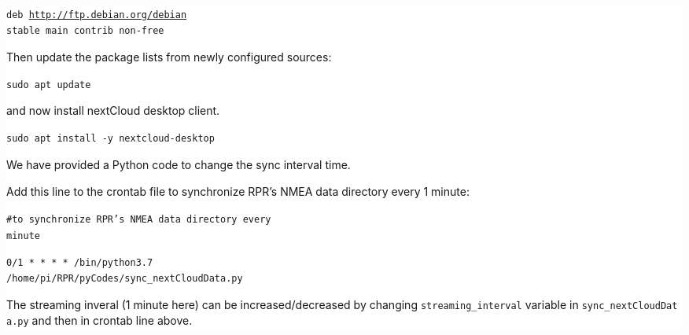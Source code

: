<code>deb http://ftp.debian.org/debian stable main contrib non-free</code>
  
Then update the package lists from newly configured sources:
  
<code>sudo apt update</code>
  
and now install nextCloud desktop client.
  
<code>sudo apt install -y nextcloud-desktop</code>

We have provided a Python code to change the sync interval time.
  
Add this line to the crontab file to synchronize RPR’s NMEA data directory every 1 minute: 
  
<code>#to synchronize RPR’s NMEA data directory every minute</code>
  
<code>0/1 * * * * /bin/python3.7 /home/pi/RPR/pyCodes/sync_nextCloudData.py</code>
  
The streaming inveral (1 minute here) can be increased/decreased by changing <code>streaming_interval</code> variable in <code>sync_nextCloudData.py</code> and then in crontab line above. 

